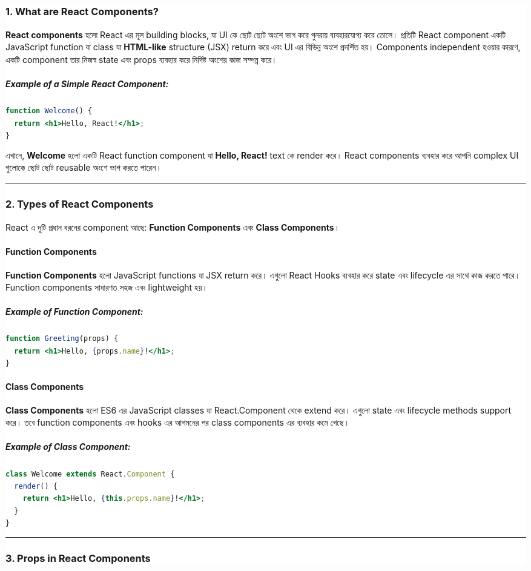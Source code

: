 ### 1. What are React Components?

**React components** হলো React এর মূল building blocks, যা UI কে ছোট ছোট অংশে ভাগ করে পুনরায় ব্যবহারযোগ্য করে তোলে। প্রতিটি React component একটি JavaScript function বা class যা **HTML-like** structure (JSX) return করে এবং UI এর বিভিন্ন অংশে প্রদর্শিত হয়। Components independent হওয়ার কারণে, একটি component তার নিজস্ব state এবং props ব্যবহার করে নির্দিষ্ট অংশের কাজ সম্পন্ন করে।

##### Example of a Simple React Component:

```jsx
function Welcome() {
  return <h1>Hello, React!</h1>;
}
```

এখানে, **Welcome** হলো একটি React function component যা **Hello, React!** text কে render করে। React components ব্যবহার করে আপনি complex UI গুলোকে ছোট ছোট reusable অংশে ভাগ করতে পারেন।

---

### 2. Types of React Components

React এ দুটি প্রধান ধরনের component আছে: **Function Components** এবং **Class Components**।

#### Function Components

**Function Components** হলো JavaScript functions যা JSX return করে। এগুলো React Hooks ব্যবহার করে state এবং lifecycle এর সাথে কাজ করতে পারে। Function components সাধারণত সহজ এবং lightweight হয়।

##### Example of Function Component:

```jsx
function Greeting(props) {
  return <h1>Hello, {props.name}!</h1>;
}
```

#### Class Components

**Class Components** হলো ES6 এর JavaScript classes যা React.Component থেকে extend করে। এগুলো state এবং lifecycle methods support করে। তবে function components এবং hooks এর আগমনের পর class components এর ব্যবহার কমে গেছে।

##### Example of Class Component:

```jsx
class Welcome extends React.Component {
  render() {
    return <h1>Hello, {this.props.name}!</h1>;
  }
}
```

---

### 3. Props in React Components
